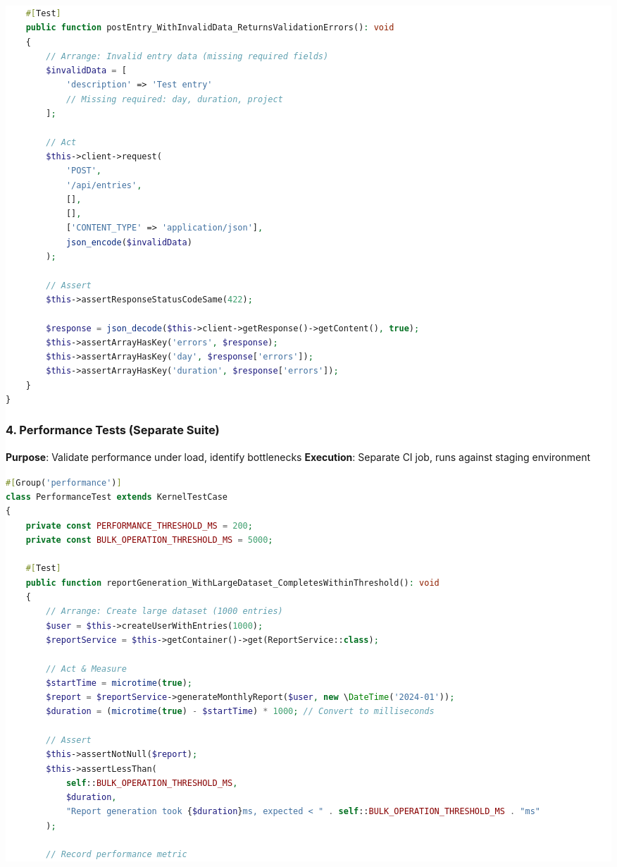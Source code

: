 ```php
    #[Test]
    public function postEntry_WithInvalidData_ReturnsValidationErrors(): void
    {
        // Arrange: Invalid entry data (missing required fields)
        $invalidData = [
            'description' => 'Test entry'
            // Missing required: day, duration, project
        ];
        
        // Act
        $this->client->request(
            'POST',
            '/api/entries',
            [],
            [],
            ['CONTENT_TYPE' => 'application/json'],
            json_encode($invalidData)
        );
        
        // Assert
        $this->assertResponseStatusCodeSame(422);
        
        $response = json_decode($this->client->getResponse()->getContent(), true);
        $this->assertArrayHasKey('errors', $response);
        $this->assertArrayHasKey('day', $response['errors']);
        $this->assertArrayHasKey('duration', $response['errors']);
    }
}
```

### 4. Performance Tests (Separate Suite)

**Purpose**: Validate performance under load, identify bottlenecks
**Execution**: Separate CI job, runs against staging environment

```php
#[Group('performance')]
class PerformanceTest extends KernelTestCase
{
    private const PERFORMANCE_THRESHOLD_MS = 200;
    private const BULK_OPERATION_THRESHOLD_MS = 5000;
    
    #[Test]
    public function reportGeneration_WithLargeDataset_CompletesWithinThreshold(): void
    {
        // Arrange: Create large dataset (1000 entries)
        $user = $this->createUserWithEntries(1000);
        $reportService = $this->getContainer()->get(ReportService::class);
        
        // Act & Measure
        $startTime = microtime(true);
        $report = $reportService->generateMonthlyReport($user, new \DateTime('2024-01'));
        $duration = (microtime(true) - $startTime) * 1000; // Convert to milliseconds
        
        // Assert
        $this->assertNotNull($report);
        $this->assertLessThan(
            self::BULK_OPERATION_THRESHOLD_MS, 
            $duration,
            "Report generation took {$duration}ms, expected < " . self::BULK_OPERATION_THRESHOLD_MS . "ms"
        );
        
        // Record performance metric
```